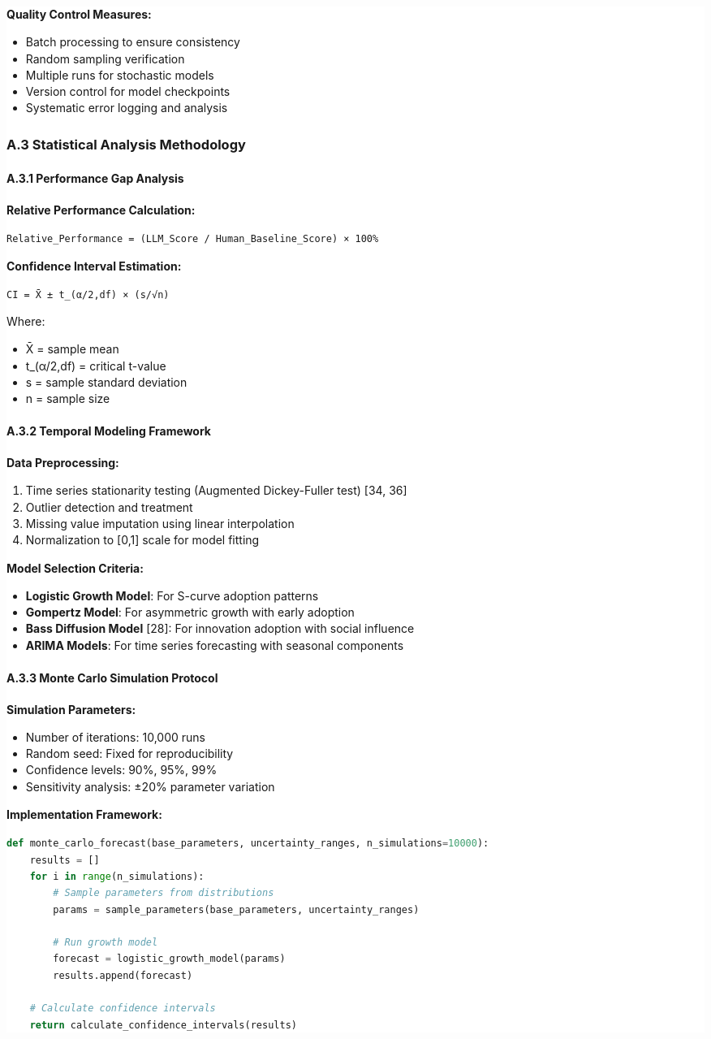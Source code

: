 **Quality Control Measures:**
- Batch processing to ensure consistency
- Random sampling verification
- Multiple runs for stochastic models
- Version control for model checkpoints
- Systematic error logging and analysis

### A.3 Statistical Analysis Methodology

#### A.3.1 Performance Gap Analysis

**Relative Performance Calculation:**
```
Relative_Performance = (LLM_Score / Human_Baseline_Score) × 100%
```

**Confidence Interval Estimation:**
```
CI = X̄ ± t_(α/2,df) × (s/√n)
```
Where:
- X̄ = sample mean
- t_(α/2,df) = critical t-value
- s = sample standard deviation
- n = sample size

#### A.3.2 Temporal Modeling Framework

**Data Preprocessing:**
1. Time series stationarity testing (Augmented Dickey-Fuller test) [34, 36]
2. Outlier detection and treatment
3. Missing value imputation using linear interpolation
4. Normalization to [0,1] scale for model fitting

**Model Selection Criteria:**
- **Logistic Growth Model**: For S-curve adoption patterns
- **Gompertz Model**: For asymmetric growth with early adoption
- **Bass Diffusion Model** [28]: For innovation adoption with social influence
- **ARIMA Models**: For time series forecasting with seasonal components

#### A.3.3 Monte Carlo Simulation Protocol

**Simulation Parameters:**
- Number of iterations: 10,000 runs
- Random seed: Fixed for reproducibility
- Confidence levels: 90%, 95%, 99%
- Sensitivity analysis: ±20% parameter variation

**Implementation Framework:**
```python
def monte_carlo_forecast(base_parameters, uncertainty_ranges, n_simulations=10000):
    results = []
    for i in range(n_simulations):
        # Sample parameters from distributions
        params = sample_parameters(base_parameters, uncertainty_ranges)
        
        # Run growth model
        forecast = logistic_growth_model(params)
        results.append(forecast)
    
    # Calculate confidence intervals
    return calculate_confidence_intervals(results)
```
